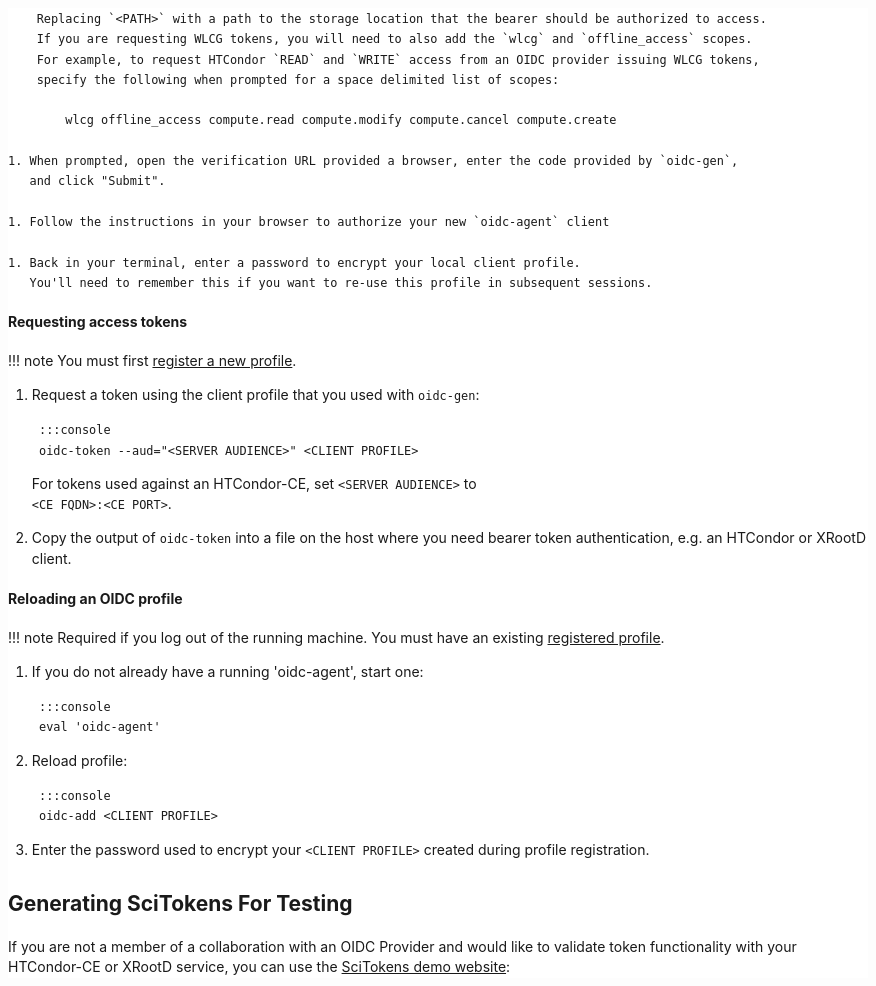         Replacing `<PATH>` with a path to the storage location that the bearer should be authorized to access.
        If you are requesting WLCG tokens, you will need to also add the `wlcg` and `offline_access` scopes.
        For example, to request HTCondor `READ` and `WRITE` access from an OIDC provider issuing WLCG tokens,
        specify the following when prompted for a space delimited list of scopes:

            wlcg offline_access compute.read compute.modify compute.cancel compute.create
    
    1. When prompted, open the verification URL provided a browser, enter the code provided by `oidc-gen`,
       and click "Submit".

    1. Follow the instructions in your browser to authorize your new `oidc-agent` client

    1. Back in your terminal, enter a password to encrypt your local client profile.
       You'll need to remember this if you want to re-use this profile in subsequent sessions.

#### Requesting access tokens

!!! note
    You must first [register a new profile](#registering-an-oidc-profile_1).

1. Request a token using the client profile that you used with `oidc-gen`:

        :::console
        oidc-token --aud="<SERVER AUDIENCE>" <CLIENT PROFILE>

    For tokens used against an HTCondor-CE, set `<SERVER AUDIENCE>` to  
    `<CE FQDN>:<CE PORT>`.

1. Copy the output of `oidc-token` into a file on the host where you need bearer token authentication, e.g. an HTCondor
   or XRootD client.

#### Reloading an OIDC profile

!!! note
    Required if you log out of the running machine. You must have an existing [registered profile](#registering-an-oidc-profile_1).

1. If you do not already have a running 'oidc-agent', start one:

        :::console
        eval 'oidc-agent'

1. Reload profile:

        :::console
        oidc-add <CLIENT PROFILE>


1. Enter the password used to encrypt your `<CLIENT PROFILE>` created during profile registration.

Generating SciTokens For Testing
--------------------------------

If you are not a member of a collaboration with an OIDC Provider and would like to validate token functionality with
your HTCondor-CE or XRootD service, you can use the [SciTokens demo website](https://demo.scitokens.org):
